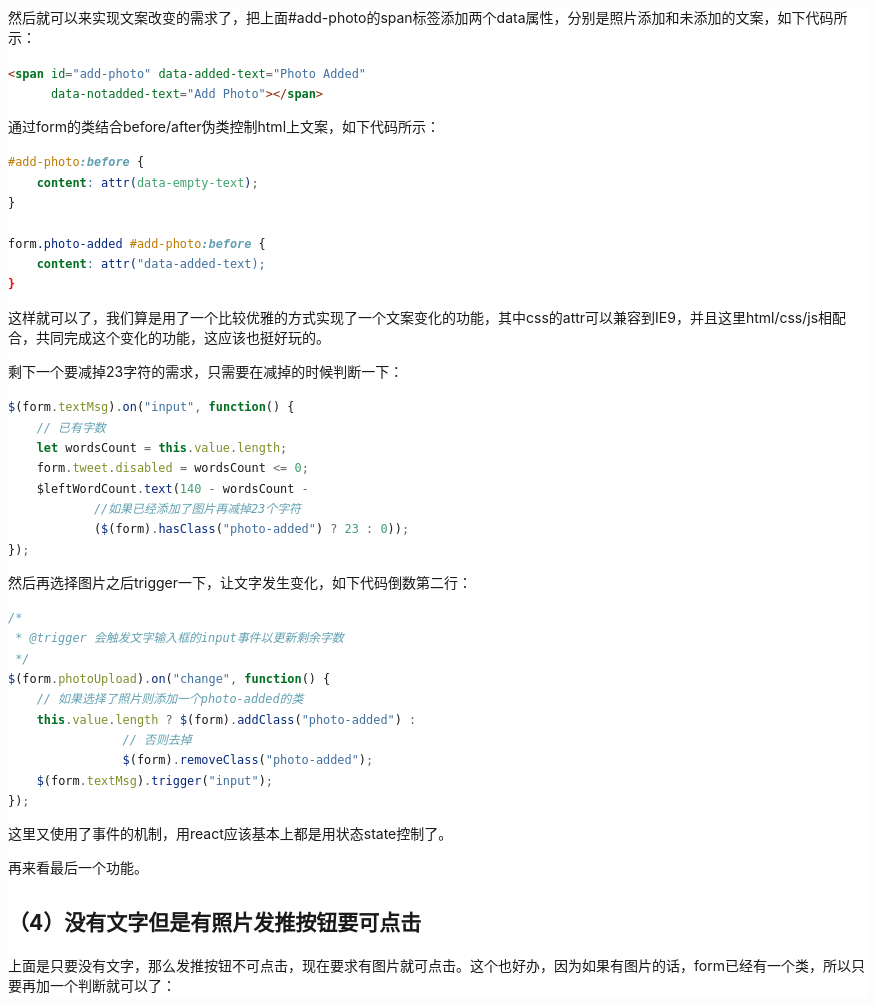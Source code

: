 然后就可以来实现文案改变的需求了，把上面#add-photo的span标签添加两个data属性，分别是照片添加和未添加的文案，如下代码所示：

```html
<span id="add-photo" data-added-text="Photo Added" 
      data-notadded-text="Add Photo"></span>
```

通过form的类结合before/after伪类控制html上文案，如下代码所示：

```css
#add-photo:before {
    content: attr(data-empty-text);
}

form.photo-added #add-photo:before {
    content: attr("data-added-text);
}
```

这样就可以了，我们算是用了一个比较优雅的方式实现了一个文案变化的功能，其中css的attr可以兼容到IE9，并且这里html/css/js相配合，共同完成这个变化的功能，这应该也挺好玩的。

剩下一个要减掉23字符的需求，只需要在减掉的时候判断一下：

```javascript
$(form.textMsg).on("input", function() {
    // 已有字数
    let wordsCount = this.value.length;
    form.tweet.disabled = wordsCount <= 0;
    $leftWordCount.text(140 - wordsCount - 
            //如果已经添加了图片再减掉23个字符
            ($(form).hasClass("photo-added") ? 23 : 0));
});
```

然后再选择图片之后trigger一下，让文字发生变化，如下代码倒数第二行：

```javascript
/*
 * @trigger 会触发文字输入框的input事件以更新剩余字数
 */
$(form.photoUpload).on("change", function() {
    // 如果选择了照片则添加一个photo-added的类
    this.value.length ? $(form).addClass("photo-added") : 
                // 否则去掉
                $(form).removeClass("photo-added");
    $(form.textMsg).trigger("input");
});
```

这里又使用了事件的机制，用react应该基本上都是用状态state控制了。

再来看最后一个功能。

## （4）没有文字但是有照片发推按钮要可点击

上面是只要没有文字，那么发推按钮不可点击，现在要求有图片就可点击。这个也好办，因为如果有图片的话，form已经有一个类，所以只要再加一个判断就可以了：
